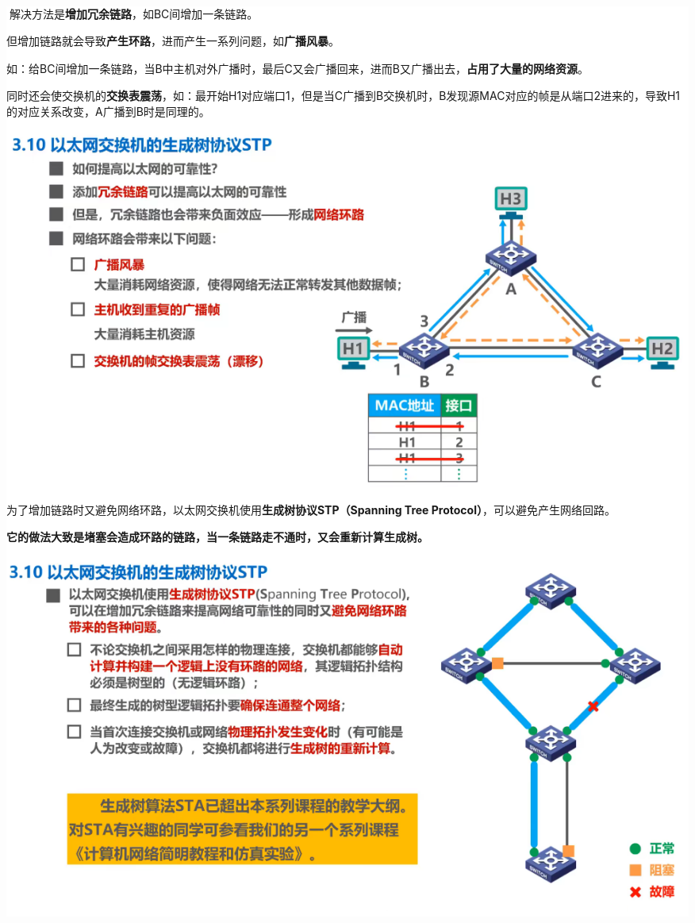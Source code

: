 ​		解决方法是**增加冗余链路**，如BC间增加一条链路。

​		但增加链路就会导致**产生环路**，进而产生一系列问题，如**广播风暴**。

​		如：给BC间增加一条链路，当B中主机对外广播时，最后C又会广播回来，进而B又广播出去，**占用了大量的网络资源**。

​		同时还会使交换机的**交换表震荡**，如：最开始H1对应端口1，但是当C广播到B交换机时，B发现源MAC对应的帧是从端口2进来的，导致H1的对应关系改变，A广播到B时是同理的。

![image-20211118202912650](./source/image-20211118202912650.png)

​		为了增加链路时又避免网络环路，以太网交换机使用**生成树协议STP（Spanning Tree Protocol）**，可以避免产生网络回路。

​		**它的做法大致是堵塞会造成环路的链路，当一条链路走不通时，又会重新计算生成树。**

![image-20211118203142724](./source/image-20211118203142724.png)
